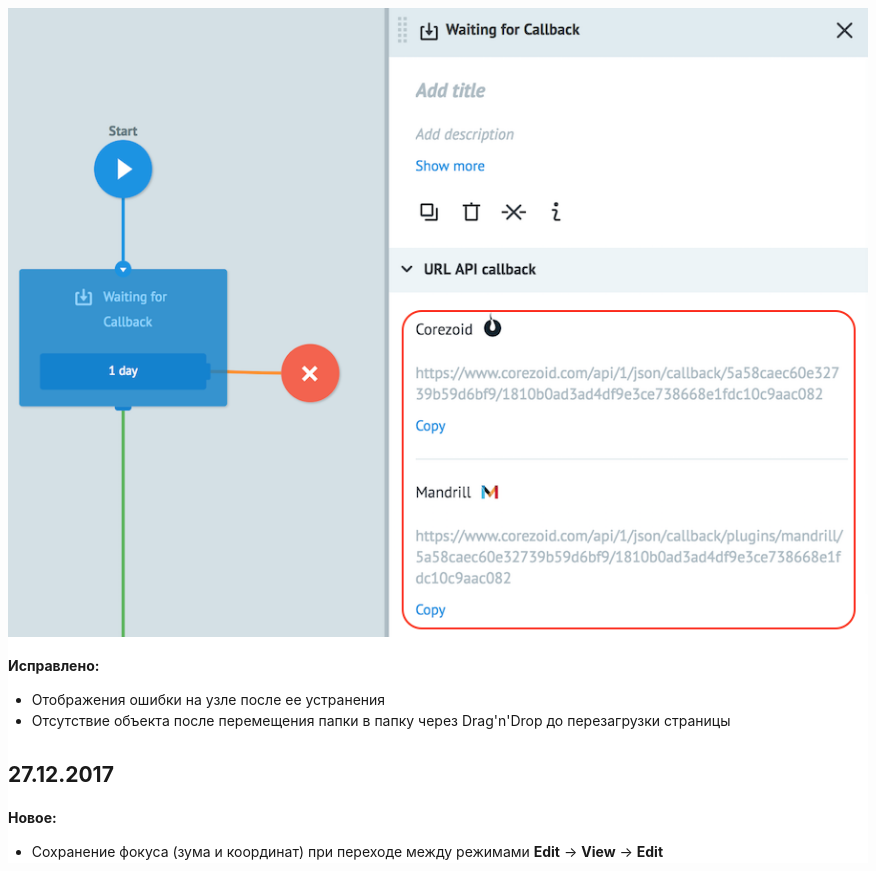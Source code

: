 ![img](interface/img/releases/callback_url.png)


**Исправлено:**
- Отображения ошибки на узле после ее устранения
- Отсутствие объекта после перемещения папки в папку через Drag'n'Drop до перезагрузки страницы



## 27.12.2017

**Новое:**
- Сохранение фокуса (зума и координат) при переходе между режимами **Edit** → **View** → **Edit**